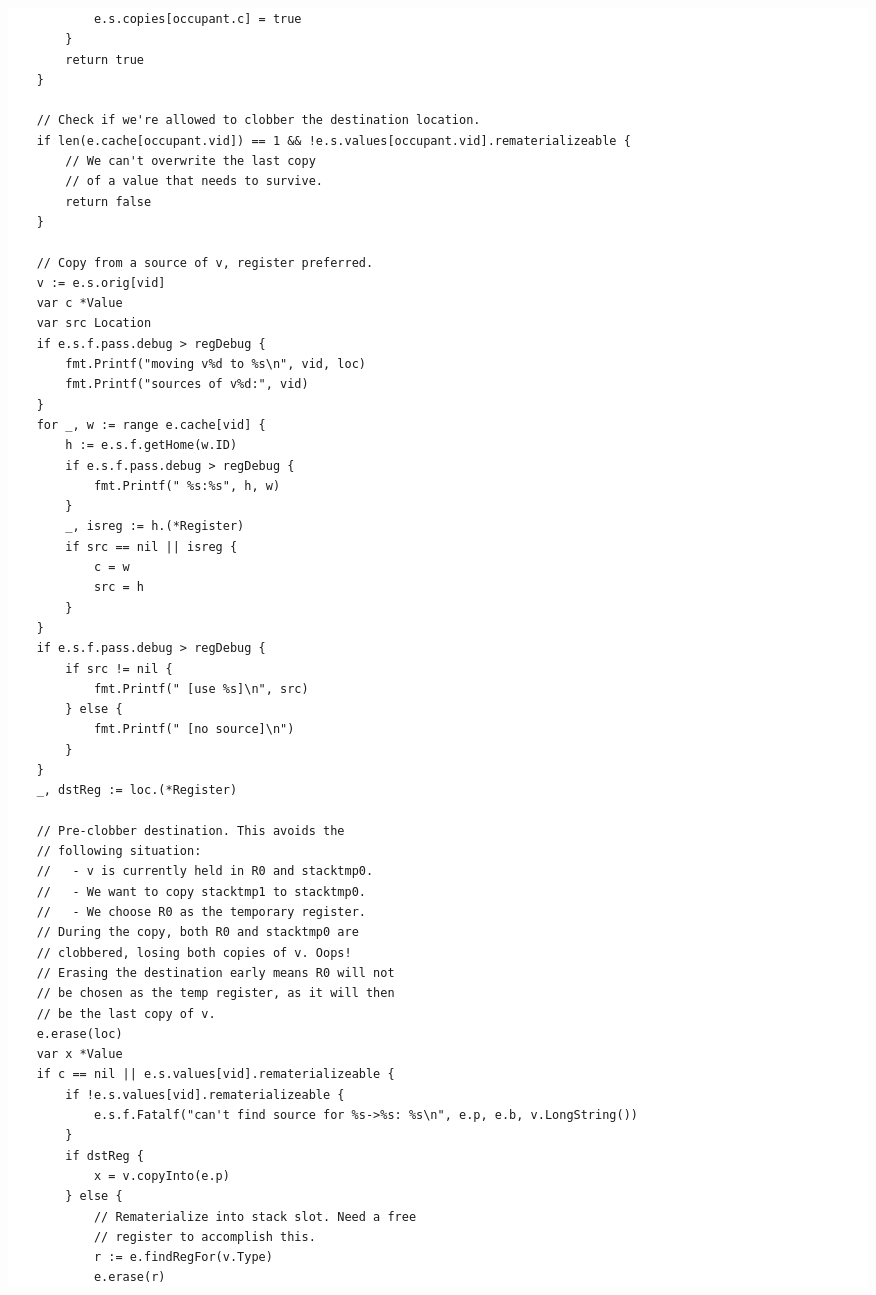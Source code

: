 ```
			e.s.copies[occupant.c] = true
		}
		return true
	}

	// Check if we're allowed to clobber the destination location.
	if len(e.cache[occupant.vid]) == 1 && !e.s.values[occupant.vid].rematerializeable {
		// We can't overwrite the last copy
		// of a value that needs to survive.
		return false
	}

	// Copy from a source of v, register preferred.
	v := e.s.orig[vid]
	var c *Value
	var src Location
	if e.s.f.pass.debug > regDebug {
		fmt.Printf("moving v%d to %s\n", vid, loc)
		fmt.Printf("sources of v%d:", vid)
	}
	for _, w := range e.cache[vid] {
		h := e.s.f.getHome(w.ID)
		if e.s.f.pass.debug > regDebug {
			fmt.Printf(" %s:%s", h, w)
		}
		_, isreg := h.(*Register)
		if src == nil || isreg {
			c = w
			src = h
		}
	}
	if e.s.f.pass.debug > regDebug {
		if src != nil {
			fmt.Printf(" [use %s]\n", src)
		} else {
			fmt.Printf(" [no source]\n")
		}
	}
	_, dstReg := loc.(*Register)

	// Pre-clobber destination. This avoids the
	// following situation:
	//   - v is currently held in R0 and stacktmp0.
	//   - We want to copy stacktmp1 to stacktmp0.
	//   - We choose R0 as the temporary register.
	// During the copy, both R0 and stacktmp0 are
	// clobbered, losing both copies of v. Oops!
	// Erasing the destination early means R0 will not
	// be chosen as the temp register, as it will then
	// be the last copy of v.
	e.erase(loc)
	var x *Value
	if c == nil || e.s.values[vid].rematerializeable {
		if !e.s.values[vid].rematerializeable {
			e.s.f.Fatalf("can't find source for %s->%s: %s\n", e.p, e.b, v.LongString())
		}
		if dstReg {
			x = v.copyInto(e.p)
		} else {
			// Rematerialize into stack slot. Need a free
			// register to accomplish this.
			r := e.findRegFor(v.Type)
			e.erase(r)
```